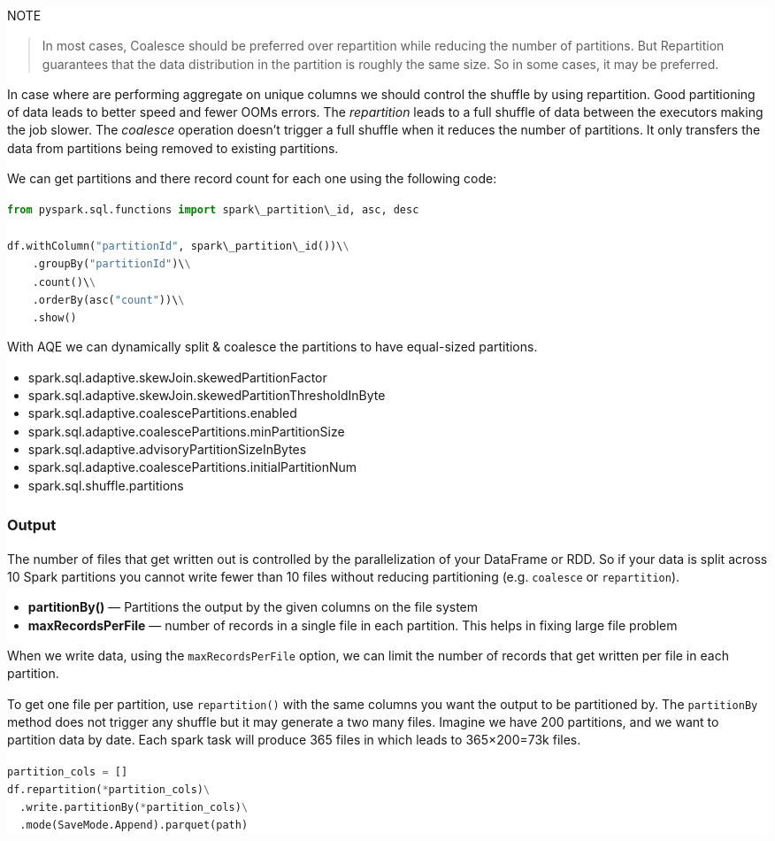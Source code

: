 NOTE

> In most cases, Coalesce should be preferred over repartition while reducing the number of partitions. But Repartition guarantees that the data distribution in the partition is roughly the same size. So in some cases, it may be preferred.

In case where are performing aggregate on unique columns we should control the shuffle by using repartition. Good partitioning of data leads to better speed and fewer OOMs errors. The _repartition_ leads to a full shuffle of data between the executors making the job slower. The _coalesce_ operation doesn’t trigger a full shuffle when it reduces the number of partitions. It only transfers the data from partitions being removed to existing partitions.

We can get partitions and there record count for each one using the following code:

```python
from pyspark.sql.functions import spark\_partition\_id, asc, desc

df.withColumn("partitionId", spark\_partition\_id())\\
    .groupBy("partitionId")\\
    .count()\\
    .orderBy(asc("count"))\\
    .show()
```

With AQE we can dynamically split & coalesce the partitions to have equal-sized partitions.

- spark.sql.adaptive.skewJoin.skewedPartitionFactor
- spark.sql.adaptive.skewJoin.skewedPartitionThresholdInByte
- spark.sql.adaptive.coalescePartitions.enabled
- spark.sql.adaptive.coalescePartitions.minPartitionSize
- spark.sql.adaptive.advisoryPartitionSizeInBytes
- spark.sql.adaptive.coalescePartitions.initialPartitionNum
- spark.sql.shuffle.partitions

### Output

The number of files that get written out is controlled by the parallelization of your DataFrame or RDD. So if your data is split across 10 Spark partitions you cannot write fewer than 10 files without reducing partitioning (e.g. `coalesce` or `repartition`).

* **partitionBy()** — Partitions the output by the given columns on the file system
* **maxRecordsPerFile** — number of records in a single file in each partition. This helps in fixing large file problem

When we write data, using the `maxRecordsPerFile` option, we can limit the number of records that get written per file in each partition.

To get one file per partition, use `repartition()` with the same columns you want the output to be partitioned by. The `partitionBy` method does not trigger any shuffle but it may generate a two many files. Imagine we have 200 partitions, and we want to partition data by date. Each spark task will produce 365 files in which leads to 365×200=73k files.

```python
partition_cols = []
df.repartition(*partition_cols)\
  .write.partitionBy(*partition_cols)\
  .mode(SaveMode.Append).parquet(path)
```
